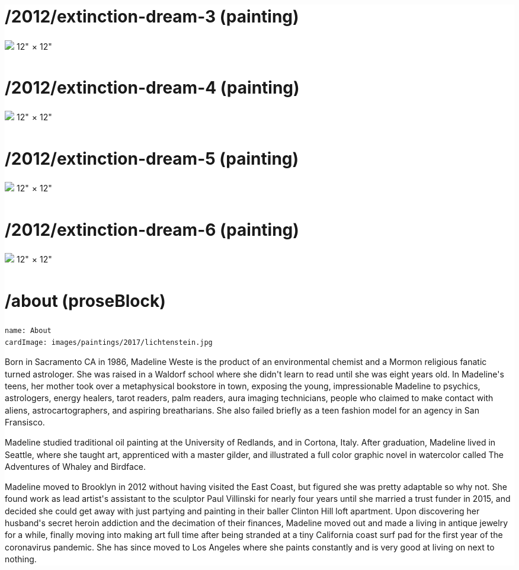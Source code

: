 # /2012/extinction-dream-3 (painting)
![](images/paintings/2012/extinction-dream-3.jpg)
12"  × 12"

# /2012/extinction-dream-4 (painting)
![](images/paintings/2012/extinction-dream-4.jpg)
12"  × 12"

# /2012/extinction-dream-5 (painting)
![](images/paintings/2012/extinction-dream-5.jpg)
12"  × 12"

# /2012/extinction-dream-6 (painting)
![](images/paintings/2012/extinction-dream-6.jpg)
12"  × 12"

# /about (proseBlock)
```
name: About
cardImage: images/paintings/2017/lichtenstein.jpg
```

Born in Sacramento CA in 1986, Madeline Weste is the product of an environmental
chemist and a Mormon religious fanatic turned astrologer. She was raised in a
Waldorf school where she didn't learn to read until she was eight years old. In
Madeline's teens, her mother took over a metaphysical bookstore in town,
exposing the young, impressionable Madeline to psychics, astrologers, energy
healers, tarot readers, palm readers, aura imaging technicians, people who
claimed to make contact with aliens, astrocartographers, and aspiring
breatharians. She also failed briefly as a teen fashion model for an agency in
San Fransisco.

Madeline studied traditional oil painting at the University of Redlands, and in
Cortona, Italy. After graduation, Madeline lived in Seattle, where she taught
art, apprenticed with a master gilder, and illustrated a full color graphic
novel in watercolor called The Adventures of Whaley and Birdface.

Madeline moved to Brooklyn in 2012 without having visited the East Coast, but
figured she was pretty adaptable so why not. She found work as lead artist's
assistant to the sculptor Paul Villinski for nearly four years until she married
a trust funder in 2015, and decided she could get away with just partying and
painting in their baller Clinton Hill loft apartment. Upon discovering her
husband's secret heroin addiction and the decimation of their finances, Madeline
moved out and made a living in antique jewelry for a while, finally moving into
making art full time after being stranded at a tiny California coast surf pad
for the first year of the coronavirus pandemic. She has since moved to Los
Angeles where she paints constantly and is very good at living on next to
nothing.
